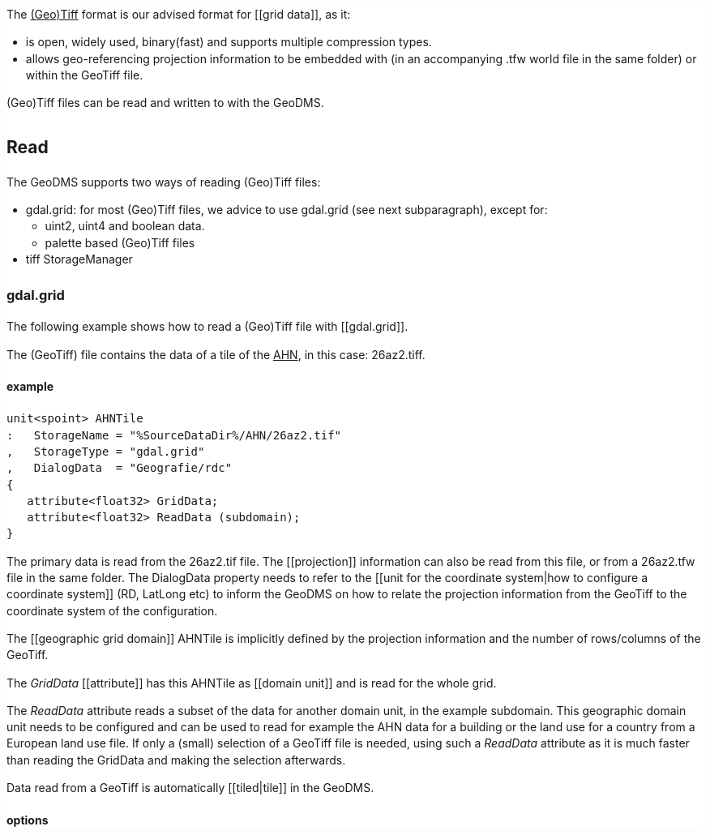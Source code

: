 The [(Geo)Tiff](https://en.wikipedia.org/wiki/GeoTIFF) format is our advised format for [[grid data]], as it:
- is open, widely used, binary(fast) and supports multiple compression types.
- allows geo-referencing projection information to be embedded with (in an accompanying .tfw world file in the same folder) or within the GeoTiff file.

(Geo)Tiff files can be read and written to with the GeoDMS.

## Read
The GeoDMS supports two ways of reading (Geo)Tiff files:
- gdal.grid: for most (Geo)Tiff files, we advice to use gdal.grid (see next subparagraph), except for:
    - uint2, uint4 and boolean data.
    - palette based (Geo)Tiff files
- tiff StorageManager

### gdal.grid
The following example shows how to read a (Geo)Tiff file with [[gdal.grid]]. 

The (GeoTiff) file contains the data of a tile of the [AHN](https://www.ahn.nl), in this case: 26az2.tiff.

#### example
<pre>
unit&lt;spoint&gt; AHNTile
:   StorageName = "%SourceDataDir%/AHN/26az2.tif" 
,   StorageType = "gdal.grid" 
,   DialogData  = "Geografie/rdc" 
{    
   attribute&lt;float32&gt; GridData;    
   attribute&lt;float32&gt; ReadData (subdomain); 
}
</pre>

The primary data is read from the 26az2.tif file. The [[projection]] information can also be read from this file, or from a 26az2.tfw file in the same folder. The DialogData property needs to refer to the [[unit for the coordinate system|how to configure a coordinate system]] (RD, LatLong
etc) to inform the GeoDMS on how to relate the projection information from the GeoTiff to the coordinate system of the configuration.

The [[geographic grid domain]] AHNTile is implicitly defined by the projection information and the number of rows/columns of the GeoTiff. 

The _GridData_ [[attribute]] has this AHNTile as [[domain unit]] and is read for the whole grid.

The _ReadData_ attribute reads a subset of the data for another domain unit, in the example subdomain. This geographic domain unit needs to be configured and can be used to read for example the AHN data for a building or the land use for a country from a European land use file. If only a (small) selection of a GeoTiff file is needed, using such a _ReadData_ attribute as it is much faster than reading the GridData and making the selection afterwards.

Data read from a GeoTiff is automatically [[tiled|tile]] in the GeoDMS.

#### options
